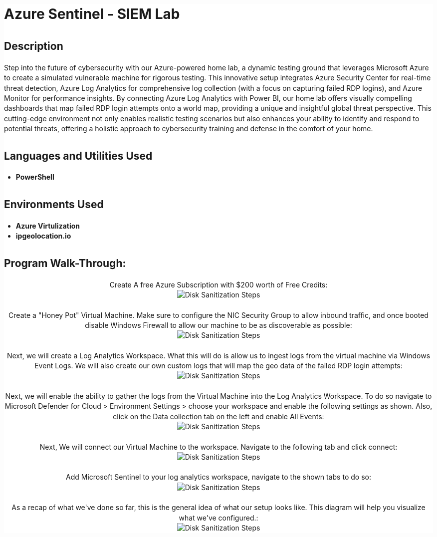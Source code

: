 <h1>Azure Sentinel - SIEM Lab</h1>


<h2>Description</h2>

Step into the future of cybersecurity with our Azure-powered home lab, a dynamic testing ground that leverages Microsoft Azure to create a simulated vulnerable machine for rigorous testing. This innovative setup integrates Azure Security Center for real-time threat detection, Azure Log Analytics for comprehensive log collection (with a focus on capturing failed RDP logins), and Azure Monitor for performance insights. By connecting Azure Log Analytics with Power BI, our home lab offers visually compelling dashboards that map failed RDP login attempts onto a world map, providing a unique and insightful global threat perspective. This cutting-edge environment not only enables realistic testing scenarios but also enhances your ability to identify and respond to potential threats, offering a holistic approach to cybersecurity training and defense in the comfort of your home.<br />


<h2>Languages and Utilities Used</h2>

- <b>PowerShell</b> 


<h2>Environments Used </h2>

- <b>Azure Virtulization</b>
- <b>ipgeolocation.io</b>

<h2>Program Walk-Through:</h2>

<p align="center">
Create A free Azure Subscription with $200 worth of Free Credits: <br/>
<img src="https://i.imgur.com/T8QLQWp.png" height="80%" width="80%" alt="Disk Sanitization Steps"/>
<br />
<br />
Create a "Honey Pot" Virtual Machine. Make sure to configure the NIC Security Group to allow inbound traffic, and once booted disable Windows Firewall to allow our machine to be as discoverable as possible:  <br/>
<img src="https://i.imgur.com/OGvzFyq.png" height="80%" width="80%" alt="Disk Sanitization Steps"/>
<br />
<br />
Next, we will create a Log Analytics Workspace. What this will do is allow us to ingest logs from the virtual machine via Windows Event Logs. We will also create our own custom logs that will map the geo data of the failed RDP login attempts: <br/>
<img src="https://i.imgur.com/JUfix8C.png" height="80%" width="80%" alt="Disk Sanitization Steps"/>
<br />
<br />
Next, we will enable the ability to gather the logs from the Virtual Machine into the Log Analytics Workspace. To do so navigate to Microsoft Defender for Cloud > Environment Settings > choose your workspace and enable the following settings as shown. Also, click on the Data collection tab on the left and enable All Events:  <br/>
<img src="https://i.imgur.com/OCjXbcj.png" height="80%" width="80%" alt="Disk Sanitization Steps"/>
<br />
<br />
Next, We will connect our Virtual Machine to the workspace. Navigate to the following tab and click connect:  <br/>
<img src="https://i.imgur.com/IcBxCs2.png" height="80%" width="80%" alt="Disk Sanitization Steps"/>
<br />
<br />
Add Microsoft Sentinel to your log analytics workspace, navigate to the shown tabs to do so:  <br/>
<img src="https://i.imgur.com/PQlMQHm.png" height="80%" width="80%" alt="Disk Sanitization Steps"/>
<br />
<br />
As a recap of what we've done so far, this is the general idea of what our setup looks like. This diagram will help you visualize what we've configured.:  <br/>
<img src="https://i.imgur.com/sE42adj.png" height="80%" width="80%" alt="Disk Sanitization Steps"/>